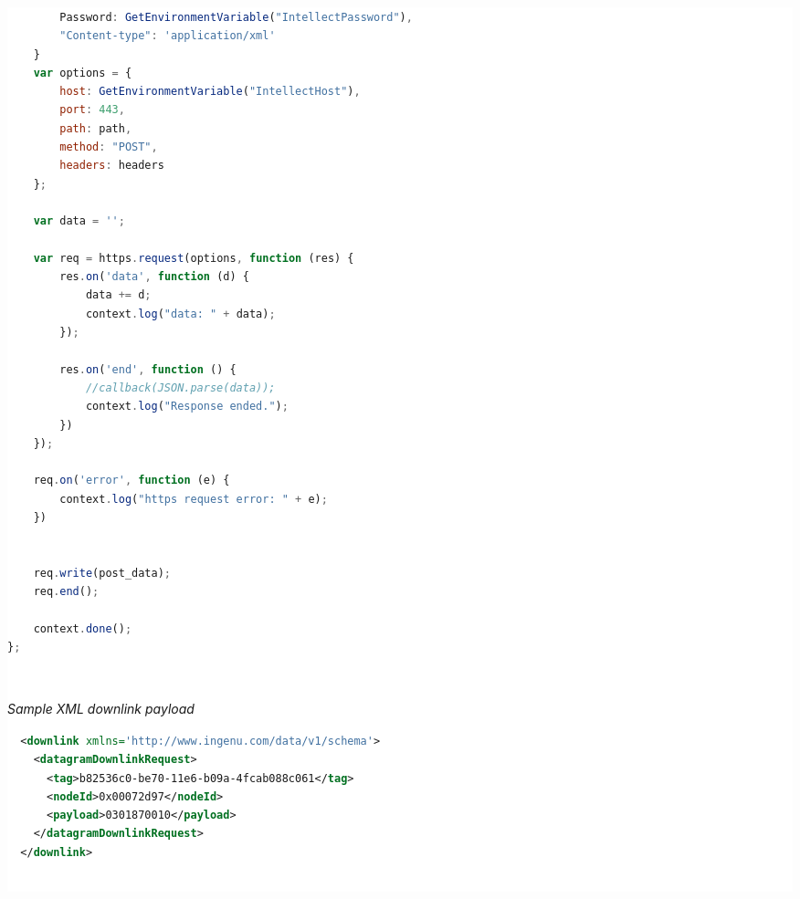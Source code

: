 ```JavaScript
        Password: GetEnvironmentVariable("IntellectPassword"),
        "Content-type": 'application/xml'
    }
    var options = {
        host: GetEnvironmentVariable("IntellectHost"),
        port: 443,
        path: path,
        method: "POST",
        headers: headers
    };

    var data = '';

    var req = https.request(options, function (res) {
        res.on('data', function (d) {
            data += d;
            context.log("data: " + data);
        });

        res.on('end', function () {
            //callback(JSON.parse(data));
            context.log("Response ended.");
        })
    });

    req.on('error', function (e) {
        context.log("https request error: " + e);
    })


    req.write(post_data);
    req.end();

    context.done();
};
```

<br/>

_Sample XML downlink payload_

```XML
  <downlink xmlns='http://www.ingenu.com/data/v1/schema'>
    <datagramDownlinkRequest>
      <tag>b82536c0-be70-11e6-b09a-4fcab088c061</tag>
      <nodeId>0x00072d97</nodeId>
      <payload>0301870010</payload>
    </datagramDownlinkRequest>
  </downlink>
```

<br/>
